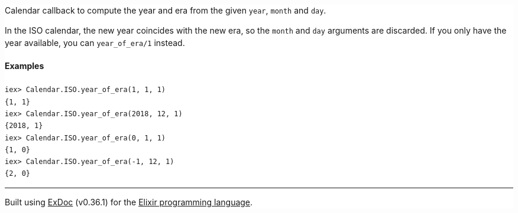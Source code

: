 Calendar callback to compute the year and era from the
given `year`, `month` and `day`.

In the ISO calendar, the new year coincides with the new era,
so the `month` and `day` arguments are discarded. If you only
have the year available, you can `year_of_era/1` instead.

#### Examples

    iex> Calendar.ISO.year_of_era(1, 1, 1)
    {1, 1}
    iex> Calendar.ISO.year_of_era(2018, 12, 1)
    {2018, 1}
    iex> Calendar.ISO.year_of_era(0, 1, 1)
    {1, 0}
    iex> Calendar.ISO.year_of_era(-1, 12, 1)
    {2, 0}




---
Built using [ExDoc](https://github.com/elixir-lang/ex_doc "ExDoc") (v0.36.1) for the [Elixir programming language](href="https://elixir-lang.org" "Elixir").
